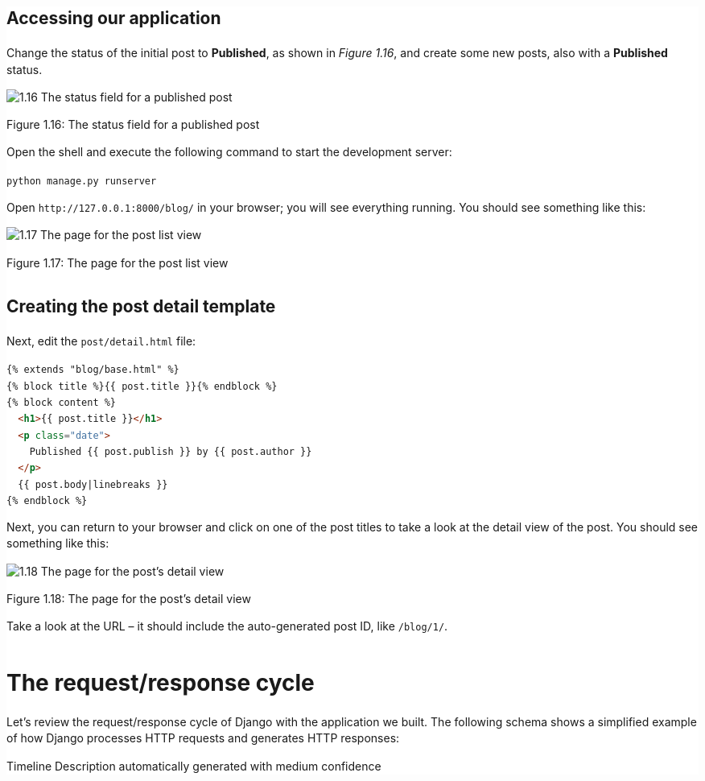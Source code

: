 ## Accessing our application

Change the status of the initial post to **Published**, as shown in *Figure 1.16*, and create some new posts, also with a **Published** status.

![ 1.16 The status field for a published post ](/packtpub/2024/730/1.16-the_status_field.webp)

Figure 1.16: The status field for a published post

Open the shell and execute the following command to start the development server:

```bash
python manage.py runserver
```

Open `http://127.0.0.1:8000/blog/` in your browser; you will see everything running. You should see something like this:

![ 1.17 The page for the post list view ](/packtpub/2024/730/1.17-the_page_for.webp)

Figure 1.17: The page for the post list view

## Creating the post detail template

Next, edit the `post/detail.html` file:

```html
{% extends "blog/base.html" %}
{% block title %}{{ post.title }}{% endblock %}
{% block content %}
  <h1>{{ post.title }}</h1>
  <p class="date">
    Published {{ post.publish }} by {{ post.author }}
  </p>
  {{ post.body|linebreaks }}
{% endblock %}
```

Next, you can return to your browser and click on one of the post titles to take a look at the detail view of the post. You should see something like this:

![ 1.18 The page for the post’s detail view ](/packtpub/2024/730/1.18-the_page_for.webp)

Figure 1.18: The page for the post’s detail view

Take a look at the URL – it should include the auto-generated post ID, like `/blog/1/`.

# The request/response cycle

Let’s review the request/response cycle of Django with the application we built. The following schema shows a simplified example of how Django processes HTTP requests and generates HTTP responses:

Timeline
Description automatically generated with medium confidence
